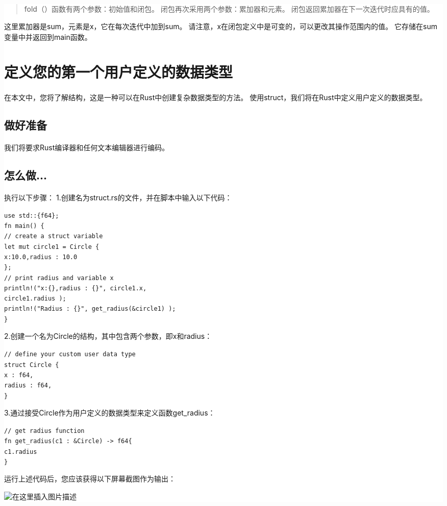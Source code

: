 >fold（）函数有两个参数：初始值和闭包。 闭包再次采用两个参数：累加器和元素。 闭包返回累加器在下一次迭代时应具有的值。


这里累加器是sum，元素是x，它在每次迭代中加到sum。 请注意，x在闭包定义中是可变的，可以更改其操作范围内的值。 它存储在sum变量中并返回到main函数。


# 定义您的第一个用户定义的数据类型

在本文中，您将了解结构，这是一种可以在Rust中创建复杂数据类型的方法。 使用struct，我们将在Rust中定义用户定义的数据类型。

## 做好准备
我们将要求Rust编译器和任何文本编辑器进行编码。


## 怎么做...

执行以下步骤：
1.创建名为struct.rs的文件，并在脚本中输入以下代码：

```
use std::{f64};
fn main() {
// create a struct variable
let mut circle1 = Circle {
x:10.0,radius : 10.0
};
// print radius and variable x
println!("x:{},radius : {}", circle1.x,
circle1.radius );
println!("Radius : {}", get_radius(&circle1) );
}
```

2.创建一个名为Circle的结构，其中包含两个参数，即x和radius：

```
// define your custom user data type
struct Circle {
x : f64,
radius : f64,
}
```

3.通过接受Circle作为用户定义的数据类型来定义函数get_radius：

```
// get radius function
fn get_radius(c1 : &Circle) -> f64{
c1.radius
}
```

运行上述代码后，您应该获得以下屏幕截图作为输出：

![在这里插入图片描述](https://img-blog.csdn.net/20180924202345859?watermark/2/text/aHR0cHM6Ly9ibG9nLmNzZG4ubmV0L20wXzM3Njk2OTkw/font/5a6L5L2T/fontsize/400/fill/I0JBQkFCMA==/dissolve/70)
